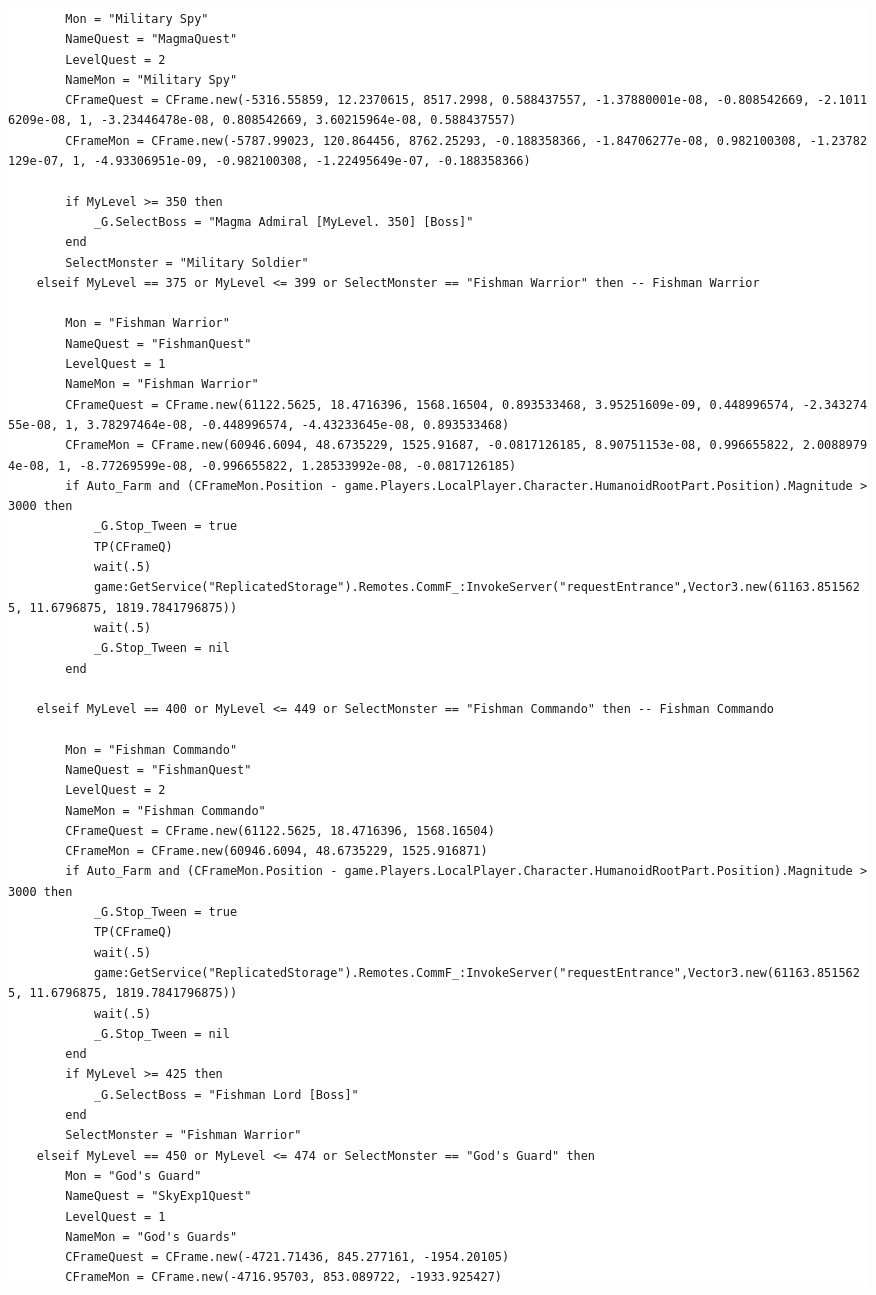             Mon = "Military Spy"
            NameQuest = "MagmaQuest"
            LevelQuest = 2
            NameMon = "Military Spy"
            CFrameQuest = CFrame.new(-5316.55859, 12.2370615, 8517.2998, 0.588437557, -1.37880001e-08, -0.808542669, -2.10116209e-08, 1, -3.23446478e-08, 0.808542669, 3.60215964e-08, 0.588437557)
            CFrameMon = CFrame.new(-5787.99023, 120.864456, 8762.25293, -0.188358366, -1.84706277e-08, 0.982100308, -1.23782129e-07, 1, -4.93306951e-09, -0.982100308, -1.22495649e-07, -0.188358366)
            
            if MyLevel >= 350 then
                _G.SelectBoss = "Magma Admiral [MyLevel. 350] [Boss]"
            end
            SelectMonster = "Military Soldier"
        elseif MyLevel == 375 or MyLevel <= 399 or SelectMonster == "Fishman Warrior" then -- Fishman Warrior
             
            Mon = "Fishman Warrior"
            NameQuest = "FishmanQuest"
            LevelQuest = 1
            NameMon = "Fishman Warrior"
            CFrameQuest = CFrame.new(61122.5625, 18.4716396, 1568.16504, 0.893533468, 3.95251609e-09, 0.448996574, -2.34327455e-08, 1, 3.78297464e-08, -0.448996574, -4.43233645e-08, 0.893533468)
            CFrameMon = CFrame.new(60946.6094, 48.6735229, 1525.91687, -0.0817126185, 8.90751153e-08, 0.996655822, 2.00889794e-08, 1, -8.77269599e-08, -0.996655822, 1.28533992e-08, -0.0817126185)
            if Auto_Farm and (CFrameMon.Position - game.Players.LocalPlayer.Character.HumanoidRootPart.Position).Magnitude > 3000 then
                _G.Stop_Tween = true
                TP(CFrameQ)
                wait(.5)
                game:GetService("ReplicatedStorage").Remotes.CommF_:InvokeServer("requestEntrance",Vector3.new(61163.8515625, 11.6796875, 1819.7841796875))
                wait(.5)
                _G.Stop_Tween = nil
            end
            
        elseif MyLevel == 400 or MyLevel <= 449 or SelectMonster == "Fishman Commando" then -- Fishman Commando
             
            Mon = "Fishman Commando"
            NameQuest = "FishmanQuest"
            LevelQuest = 2
            NameMon = "Fishman Commando"
            CFrameQuest = CFrame.new(61122.5625, 18.4716396, 1568.16504)
            CFrameMon = CFrame.new(60946.6094, 48.6735229, 1525.916871)
            if Auto_Farm and (CFrameMon.Position - game.Players.LocalPlayer.Character.HumanoidRootPart.Position).Magnitude > 3000 then
                _G.Stop_Tween = true
                TP(CFrameQ)
                wait(.5)
                game:GetService("ReplicatedStorage").Remotes.CommF_:InvokeServer("requestEntrance",Vector3.new(61163.8515625, 11.6796875, 1819.7841796875))
                wait(.5)
                _G.Stop_Tween = nil
            end
            if MyLevel >= 425 then
                _G.SelectBoss = "Fishman Lord [Boss]"
            end
            SelectMonster = "Fishman Warrior"
        elseif MyLevel == 450 or MyLevel <= 474 or SelectMonster == "God's Guard" then 
            Mon = "God's Guard"
            NameQuest = "SkyExp1Quest"
            LevelQuest = 1
            NameMon = "God's Guards"
            CFrameQuest = CFrame.new(-4721.71436, 845.277161, -1954.20105)
            CFrameMon = CFrame.new(-4716.95703, 853.089722, -1933.925427)